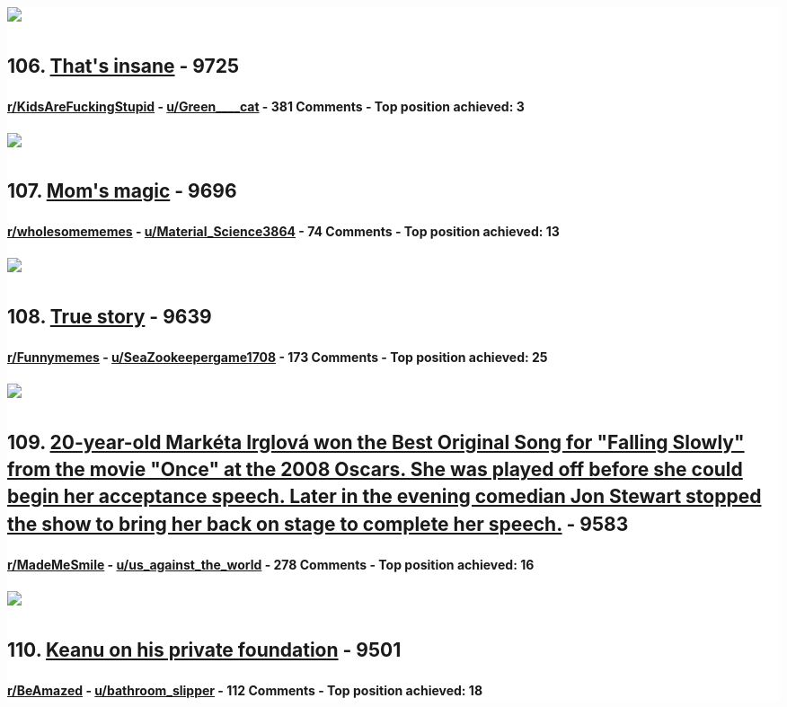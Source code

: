 <a href="https://i.redd.it/gt9clpad83kd1.jpeg"><img src="https://b.thumbs.redditmedia.com/oIC_VdusPjs96VyV5mZefQ76S2quacBmVCaEVQP0AmI.jpg"></img></a>

## 106. [That's insane](http://reddit.com/r/KidsAreFuckingStupid/comments/1expxdg/thats_insane/) - 9725
#### [r/KidsAreFuckingStupid](http://reddit.com/r/KidsAreFuckingStupid) - [u/Green____cat](http://reddit.com/u/Green____cat) - 381 Comments - Top position achieved: 3

<a href="https://i.redd.it/wk2k4hhft0kd1.png"><img src="https://b.thumbs.redditmedia.com/CicaPKfYv86CTsQuK5WKqbHUZVte_kcxGeOTsMTv06w.jpg"></img></a>

## 107. [Mom's magic](http://reddit.com/r/wholesomememes/comments/1exf1pp/moms_magic/) - 9696
#### [r/wholesomememes](http://reddit.com/r/wholesomememes) - [u/Material_Science3864](http://reddit.com/u/Material_Science3864) - 74 Comments - Top position achieved: 13

<a href="https://i.redd.it/7tmcmoncoxjd1.png"><img src="https://a.thumbs.redditmedia.com/BjhL2IkTprndv8U3Uizi4LeB3NAjzl63uy_jgbGUfU4.jpg"></img></a>

## 108. [True story](http://reddit.com/r/Funnymemes/comments/1exhejr/true_story/) - 9639
#### [r/Funnymemes](http://reddit.com/r/Funnymemes) - [u/SeaZookeepergame1708](http://reddit.com/u/SeaZookeepergame1708) - 173 Comments - Top position achieved: 25

<a href="https://i.redd.it/2lh5pm78byjd1.jpeg"><img src="image"></img></a>

## 109. [20-year-old Markéta Irglová won the Best Original Song for "Falling Slowly" from the movie "Once" at the 2008 Oscars. She was played off before she could begin her acceptance speech. Later in the evening comedian Jon Stewart stopped the show to bring her back on stage to complete her speech.](http://reddit.com/r/MadeMeSmile/comments/1exvzwp/20yearold_markéta_irglová_won_the_best_original/) - 9583
#### [r/MadeMeSmile](http://reddit.com/r/MadeMeSmile) - [u/us_against_the_world](http://reddit.com/u/us_against_the_world) - 278 Comments - Top position achieved: 16

<a href="https://v.redd.it/qj3caxyp02kd1"><img src="https://external-preview.redd.it/NGliYzljdXQwMmtkMZ2FE69AvggDAlRt0Hse8jdxFXPTBsHgNwIKdVu7LbSj.png?width=140&amp;height=105&amp;crop=140:105,smart&amp;format=jpg&amp;v=enabled&amp;lthumb=true&amp;s=2c822208ef7a0bdb664310ffc063512e47deee2c"></img></a>

## 110. [Keanu on his private foundation](http://reddit.com/r/BeAmazed/comments/1exapyn/keanu_on_his_private_foundation/) - 9501
#### [r/BeAmazed](http://reddit.com/r/BeAmazed) - [u/bathroom_slipper](http://reddit.com/u/bathroom_slipper) - 112 Comments - Top position achieved: 18
